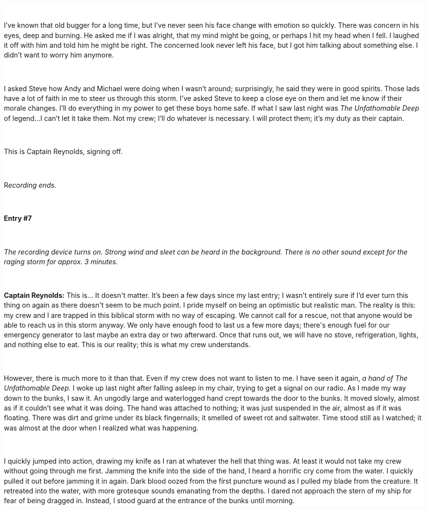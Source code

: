 &#x200B;

I’ve known that old bugger for a long time, but I’ve never seen his face change with emotion so quickly. There was concern in his eyes, deep and burning. He asked me if I was alright, that my mind might be going, or perhaps I hit my head when I fell. I laughed it off with him and told him he might be right. The concerned look never left his face, but I got him talking about something else. I didn’t want to worry him anymore. 

&#x200B;

I asked Steve how Andy and Michael were doing when I wasn’t around; surprisingly, he said they were in good spirits. Those lads have a lot of faith in me to steer us through this storm. I’ve asked Steve to keep a close eye on them and let me know if their morale changes. I’ll do everything in my power to get these boys home safe. If what I saw last night was *The Unfathomable Deep* of legend...I can’t let it take them. Not my crew; I’ll do whatever is necessary. I will protect them; it’s my duty as their captain. 

&#x200B;

This is Captain Reynolds, signing off. 

&#x200B;

R*ecording ends.* 

&#x200B;

**Entry #7**

&#x200B;

*The recording device turns on. Strong wind and sleet can be heard in the background. There is no other sound except for the raging storm for approx. 3 minutes.*

&#x200B;

**Captain Reynolds:** This is... It doesn't matter. It’s been a few days since my last entry; I wasn’t entirely sure if I’d ever turn this thing on again as there doesn't seem to be much point. I pride myself on being an optimistic but realistic man. The reality is this: my crew and I are trapped in this biblical storm with no way of escaping. We cannot call for a rescue, not that anyone would be able to reach us in this storm anyway. We only have enough food to last us a few more days; there's enough fuel for our emergency generator to last maybe an extra day or two afterward. Once that runs out, we will have no stove, refrigeration, lights, and nothing else to eat. This is our reality; this is what my crew understands. 

&#x200B;

However, there is much more to it than that. Even if my crew does not want to listen to me. I have seen it again, *a hand of The Unfathomable Deep.* I woke up last night after falling asleep in my chair, trying to get a signal on our radio. As I made my way down to the bunks, I saw it. An ungodly large and waterlogged hand crept towards the door to the bunks. It moved slowly, almost as if it couldn’t see what it was doing. The hand was attached to nothing; it was just suspended in the air, almost as if it was floating. There was dirt and grime under its black fingernails; it smelled of sweet rot and saltwater. Time stood still as I watched; it was almost at the door when I realized what was happening. 

&#x200B;

I quickly jumped into action, drawing my knife as I ran at whatever the hell that thing was. At least it would not take my crew without going through me first. Jamming the knife into the side of the hand, I heard a horrific cry come from the water. I quickly pulled it out before jamming it in again. Dark blood oozed from the first puncture wound as I pulled my blade from the creature. It retreated into the water, with more grotesque sounds emanating from the depths. I dared not approach the stern of my ship for fear of being dragged in. Instead, I stood guard at the entrance of the bunks until morning. 
